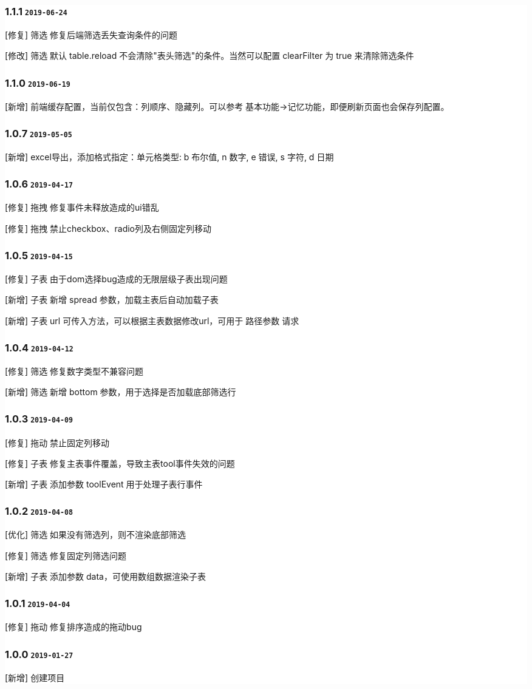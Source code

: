 ### **1.1.1** <small>`2019-06-24`</small>
[修复] 筛选 修复后端筛选丢失查询条件的问题

[修改] 筛选 默认 table.reload 不会清除"表头筛选"的条件。当然可以配置 clearFilter 为 true 来清除筛选条件

### **1.1.0** <small>`2019-06-19`</small>
[新增] 前端缓存配置，当前仅包含：列顺序、隐藏列。可以参考 基本功能->记忆功能，即便刷新页面也会保存列配置。

### **1.0.7** <small>`2019-05-05`</small>
[新增] excel导出，添加格式指定：单元格类型: b 布尔值, n 数字, e 错误, s 字符, d 日期

### **1.0.6** <small>`2019-04-17`</small>
[修复] 拖拽 修复事件未释放造成的ui错乱

[修复] 拖拽 禁止checkbox、radio列及右侧固定列移动

### **1.0.5** <small>`2019-04-15`</small>
[修复] 子表 由于dom选择bug造成的无限层级子表出现问题

[新增] 子表 新增 spread 参数，加载主表后自动加载子表

[新增] 子表 url 可传入方法，可以根据主表数据修改url，可用于 路径参数 请求

### **1.0.4** <small>`2019-04-12`</small>
[修复] 筛选 修复数字类型不兼容问题

[新增] 筛选 新增 bottom 参数，用于选择是否加载底部筛选行

### **1.0.3** <small>`2019-04-09`</small>
[修复] 拖动 禁止固定列移动

[修复] 子表 修复主表事件覆盖，导致主表tool事件失效的问题

[新增] 子表 添加参数 toolEvent 用于处理子表行事件

### **1.0.2** <small>`2019-04-08`</small>
[优化] 筛选 如果没有筛选列，则不渲染底部筛选

[修复] 筛选 修复固定列筛选问题

[新增] 子表 添加参数 data，可使用数组数据渲染子表

### **1.0.1** <small>`2019-04-04`</small>
[修复] 拖动 修复排序造成的拖动bug

### **1.0.0** <small>`2019-01-27`</small>
[新增] 创建项目
